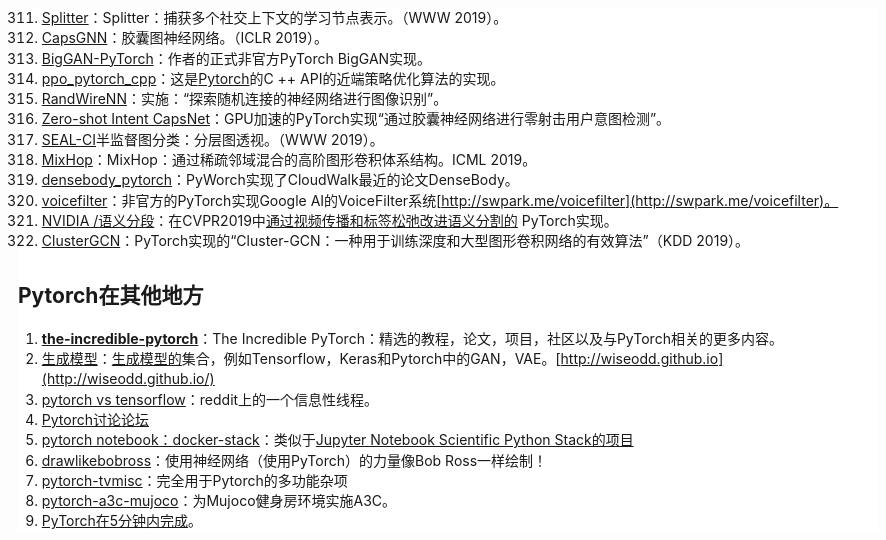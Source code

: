 311. [Splitter](https://github.com/benedekrozemberczki/Splitter)：Splitter：捕获多个社交上下文的学习节点表示。（WWW 2019）。
312. [CapsGNN](https://github.com/benedekrozemberczki/CapsGNN)：胶囊图神经网络。（ICLR 2019）。
313. [BigGAN-PyTorch](https://github.com/ajbrock/BigGAN-PyTorch)：作者的正式非官方PyTorch BigGAN实现。
314. [ppo\_pytorch\_cpp](https://github.com/mhubii/ppo_pytorch_cpp)：这是[Pytorch](https://github.com/mhubii/ppo_pytorch_cpp)的C ++ API的近端策略优化算法的实现。
315. [RandWireNN](https://github.com/seungwonpark/RandWireNN)：实施：“探索随机连接的神经网络进行图像识别”。
316. [Zero-shot Intent CapsNet](https://github.com/joel-huang/zeroshot-capsnet-pytorch)：GPU加速的PyTorch实现“通过胶囊神经网络进行零射击用户意图检测”。
317. [SEAL-CI](https://github.com/benedekrozemberczki/SEAL-CI)半监督图分类：分层图透视。（WWW 2019）。
318. [MixHop](https://github.com/benedekrozemberczki/MixHop-and-N-GCN)：MixHop：通过稀疏邻域混合的高阶图形卷积体系结构。ICML 2019。
319. [densebody_pytorch](https://github.com/Lotayou/densebody_pytorch)：PyWorch实现了CloudWalk最近的论文DenseBody。
320. [voicefilter](https://github.com/mindslab-ai/voicefilter)：非官方的PyTorch实现Google AI的VoiceFilter系统[http://swpark.me/voicefilter](http://swpark.me/voicefilter)。
321. [NVIDIA /语义分段](https://github.com/NVIDIA/semantic-segmentation)：在CVPR2019中[通过视频传播和标签松弛改进语义分割的](https://arxiv.org/abs/1812.01593) PyTorch实现。
322. [ClusterGCN](https://github.com/benedekrozemberczki/ClusterGCN)：PyTorch实现的“Cluster-GCN：一种用于训练深度和大型图形卷积网络的有效算法”（KDD 2019）。

## [](https://github.com/qbmzc/Awesome-pytorch-list#pytorch-elsewhere)Pytorch在其他地方

1. **[the-incredible-pytorch](https://github.com/ritchieng/the-incredible-pytorch)**：The Incredible PyTorch：精选的教程，论文，项目，社区以及与PyTorch相关的更多内容。
2. [生成模型](https://github.com/wiseodd/generative-models)：[生成模型的](https://github.com/wiseodd/generative-models)集合，例如Tensorflow，Keras和Pytorch中的GAN，VAE。[http://wiseodd.github.io](http://wiseodd.github.io/)
3. [pytorch vs tensorflow](https://www.reddit.com/r/MachineLearning/comments/5w3q74/d_so_pytorch_vs_tensorflow_whats_the_verdict_on/)：reddit上的一个信息性线程。
4. [Pytorch讨论论坛](https://discuss.pytorch.org/)
5. [pytorch notebook：docker-stack](https://hub.docker.com/r/escong/pytorch-notebook/)：类似于[Jupyter Notebook Scientific Python Stack的项目](https://github.com/jupyter/docker-stacks/tree/master/scipy-notebook)
6. [drawlikebobross](https://github.com/kendricktan/drawlikebobross)：使用神经网络（使用PyTorch）的力量像Bob Ross一样绘制！
7. [pytorch-tvmisc](https://github.com/t-vi/pytorch-tvmisc)：完全用于Pytorch的多功能杂项
8. [pytorch-a3c-mujoco](https://github.com/andrewliao11/pytorch-a3c-mujoco)：为Mujoco健身房环境实施A3C。
9. [PyTorch在5分钟内完成](https://www.youtube.com/watch?v=nbJ-2G2GXL0&list=WL&index=9)。
